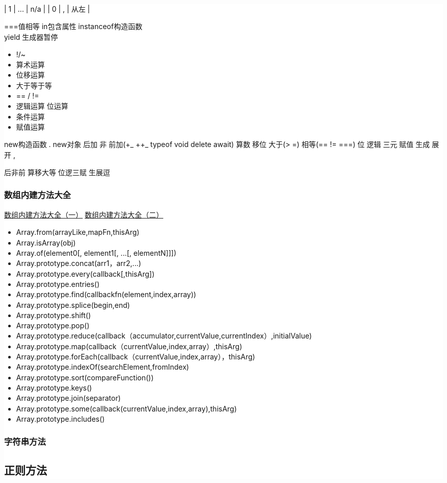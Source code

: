 | 1  | ...                | n/a                   |
| 0  | ,                  | 从左                  |

===值相等 in包含属性 instanceof构造函数  
yield 生成器暂停

- !/~
- 算术运算
- 位移运算
- 大于等于等
- == / !=
- 逻辑运算 位运算
- 条件运算
- 赋值运算

new构造函数 . new对象
后加 非 前加(+_ ++_ typeof void delete await)
算数 移位 大于(> =) 相等(== != ===)
位 逻辑 三元 赋值
生成 展开 ,

后非前 算移大等 位逻三赋 生展逗

### 数组内建方法大全
[数组内建方法大全（一）](https://www.jianshu.com/p/cf8b58240886)
[数组内建方法大全（二）](https://www.jianshu.com/p/2e977c89aa3b)

- Array.from(arrayLike,mapFn,thisArg)
- Array.isArray(obj)
- Array.of(element0[, element1[, ...[, elementN]]])
- Array.prototype.concat(arr1，arr2,...)
- Array.prototype.every(callback\[,thisArg\])
- Array.prototype.entries()
- Array.prototype.find(callbackfn(element,index,array))
- Array.prototype.splice(begin,end)
- Array.prototype.shift()
- Array.prototype.pop()
- Array.prototype.reduce(callback（accumulator,currentValue,currentIndex）,initialValue)
- Array.prototype.map(callback（currentValue,index,array）,thisArg)
- Array.prototype.forEach(callback（currentValue,index,array），thisArg)
- Array.prototype.indexOf(searchElement,fromIndex)
- Array.prototype.sort(compareFunction())
- Array.prototype.keys()
- Array.prototype.join(separator)
- Array.prototype.some(callback(currentValue,index,array),thisArg)
- Array.prototype.includes()

### 字符串方法

## 正则方法
